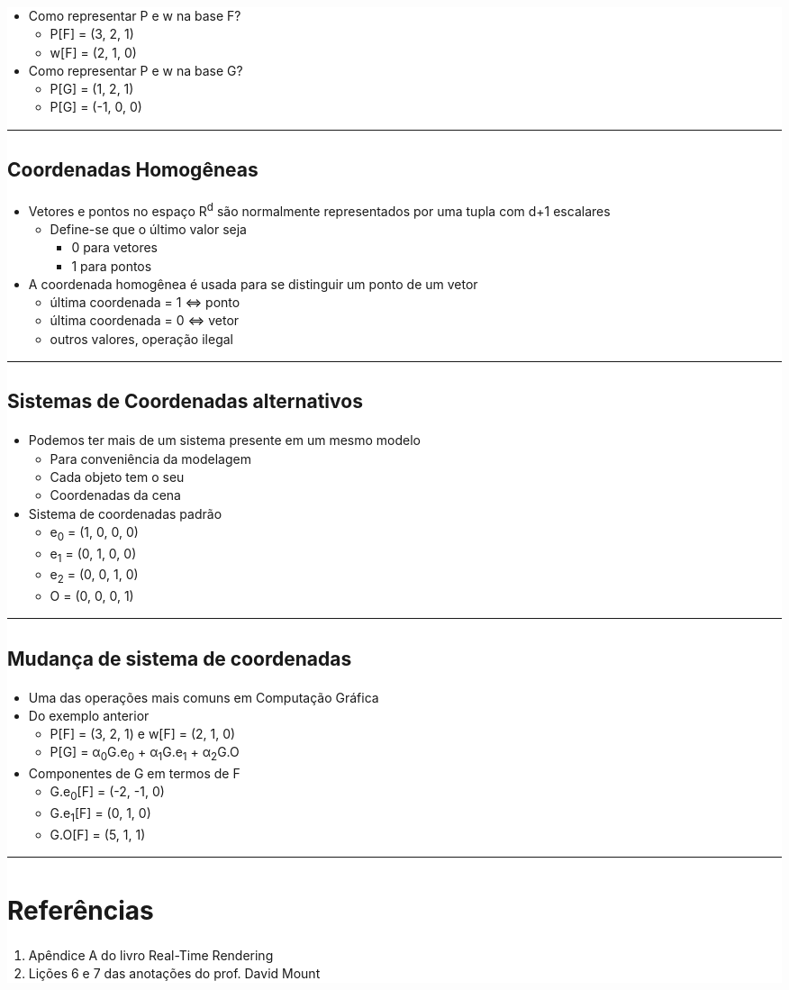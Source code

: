 - Como representar P e w na base F?
  - P[F] = (3, 2, 1)
  - w[F] = (2, 1, 0)
- Como representar P e w na base G?
  - P[G] = (1, 2, 1)
  - P[G] = (-1, 0, 0)

---
## Coordenadas Homogêneas

- Vetores e pontos no espaço R<sup>d</sup> são normalmente representados por
  uma tupla com d+1 escalares
  - Define-se que o último valor seja
    - 0 para vetores
    - 1 para pontos
- A coordenada homogênea é usada para se distinguir um ponto de um vetor
  - última coordenada = 1 &hArr; ponto
  - última coordenada = 0 &hArr; vetor
  - outros valores, operação ilegal

---
## Sistemas de Coordenadas alternativos

- Podemos ter mais de um sistema presente em um mesmo modelo
  - Para conveniência da modelagem
  - Cada objeto tem o seu
  - Coordenadas da cena
- Sistema de coordenadas padrão
  - e<sub>0</sub> = (1, 0, 0, 0)
  - e<sub>1</sub> = (0, 1, 0, 0)
  - e<sub>2</sub> = (0, 0, 1, 0)
  - O = (0, 0, 0, 1)

---
## Mudança de sistema de coordenadas

- Uma das operações mais comuns em Computação Gráfica
- Do exemplo anterior
  - P[F] = (3, 2, 1) e w[F] = (2, 1, 0)
  - P[G] = &alpha;<sub>0</sub>G.e<sub>0</sub> + &alpha;<sub>1</sub>G.e<sub>1</sub> + &alpha;<sub>2</sub>G.O
- Componentes de G em termos de F
  - G.e<sub>0</sub>[F] = (-2, -1, 0)
  - G.e<sub>1</sub>[F] = (0, 1, 0)
  - G.O[F] = (5, 1, 1)

---
# Referências

1. Apêndice A do livro Real-Time Rendering
1. Lições 6 e 7 das anotações do prof. David Mount
